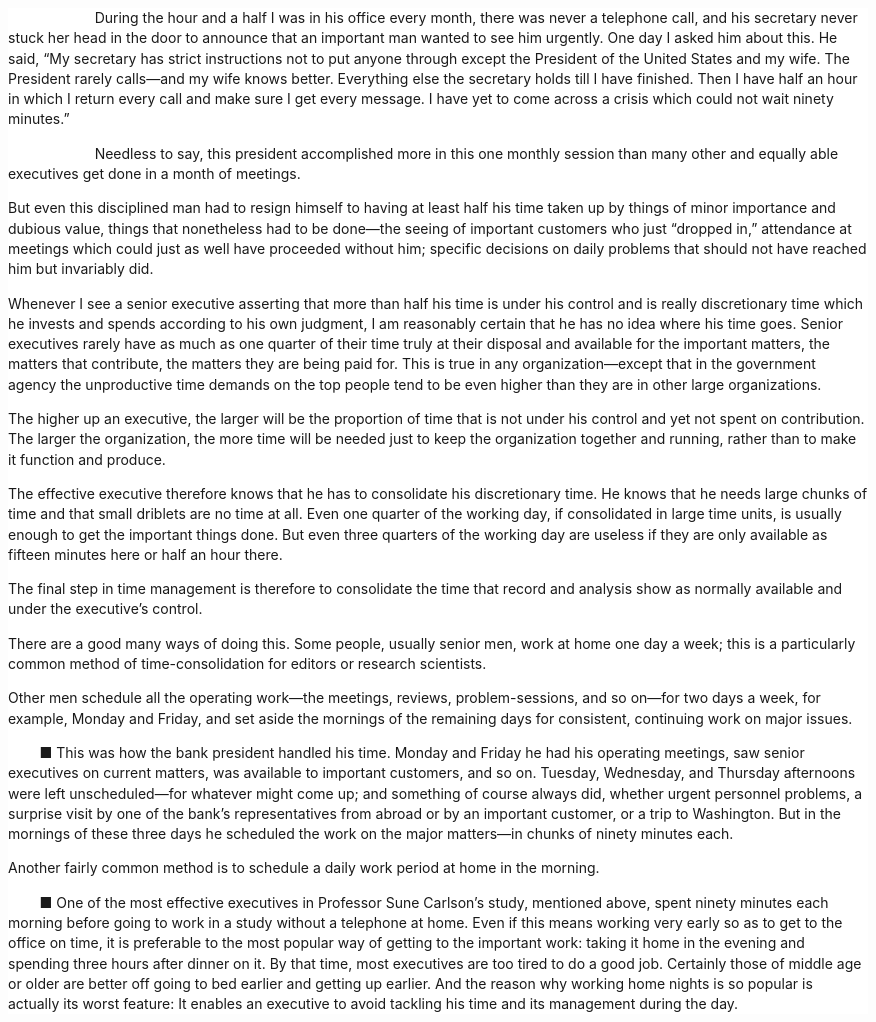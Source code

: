                       During the hour and a half I was in his office every month, there was never a telephone call, and his secretary never stuck her head in the door to announce that an important man wanted to see him urgently. One day I asked him about this. He said, “My secretary has strict instructions not to put anyone through except the President of the United States and my wife. The President rarely calls—and my wife knows better. Everything else the secretary holds till I have finished. Then I have half an hour in which I return every call and make sure I get every message. I have yet to come across a crisis which could not wait ninety minutes.”

                      Needless to say, this president accomplished more in this one monthly session than many other and equally able executives get done in a month of meetings.

But even this disciplined man had to resign himself to having at least half his time taken up by things of minor importance and dubious value, things that nonetheless had to be done—the seeing of important customers who just “dropped in,” attendance at meetings which could just as well have proceeded without him; specific decisions on daily problems that should not have reached him but invariably did.

Whenever I see a senior executive asserting that more than half his time is under his control and is really discretionary time which he invests and spends according to his own judgment, I am reasonably certain that he has no idea where his time goes. Senior executives rarely have as much as one quarter of their time truly at their disposal and available for the important matters, the matters that contribute, the matters they are being paid for. This is true in any organization—except that in the government agency the unproductive time demands on the top people tend to be even higher than they are in other large organizations.

The higher up an executive, the larger will be the proportion of time that is not under his control and yet not spent on contribution. The larger the organization, the more time will be needed just to keep the organization together and running, rather than to make it function and produce.

The effective executive therefore knows that he has to consolidate his discretionary time. He knows that he needs large chunks of time and that small driblets are no time at all. Even one quarter of the working day, if consolidated in large time units, is usually enough to get the important things done. But even three quarters of the working day are useless if they are only available as fifteen minutes here or half an hour there.

The final step in time management is therefore to consolidate the time that record and analysis show as normally available and under the executive’s control.

There are a good many ways of doing this. Some people, usually senior men, work at home one day a week; this is a particularly common method of time-consolidation for editors or research scientists.

Other men schedule all the operating work—the meetings, reviews, problem-sessions, and so on—for two days a week, for example, Monday and Friday, and set aside the mornings of the remaining days for consistent, continuing work on major issues.

        ■ This was how the bank president handled his time. Monday and Friday he had his operating meetings, saw senior executives on current matters, was available to important customers, and so on. Tuesday, Wednesday, and Thursday afternoons were left unscheduled—for whatever might come up; and something of course always did, whether urgent personnel problems, a surprise visit by one of the bank’s representatives from abroad or by an important customer, or a trip to Washington. But in the mornings of these three days he scheduled the work on the major matters—in chunks of ninety minutes each.

Another fairly common method is to schedule a daily work period at home in the morning.

        ■ One of the most effective executives in Professor Sune Carlson’s study, mentioned above, spent ninety minutes each morning before going to work in a study without a telephone at home. Even if this means working very early so as to get to the office on time, it is preferable to the most popular way of getting to the important work: taking it home in the evening and spending three hours after dinner on it. By that time, most executives are too tired to do a good job. Certainly those of middle age or older are better off going to bed earlier and getting up earlier. And the reason why working home nights is so popular is actually its worst feature: It enables an executive to avoid tackling his time and its management during the day.

